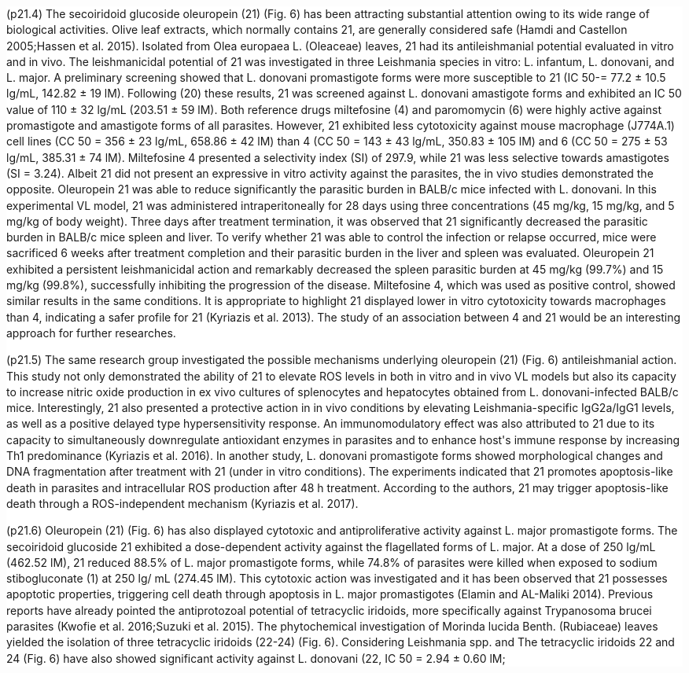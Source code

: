 (p21.4) The secoiridoid glucoside oleuropein (21) (Fig. 6) has been attracting substantial attention owing to its wide range of biological activities. Olive leaf extracts, which normally contains 21, are generally considered safe (Hamdi and Castellon 2005;Hassen et al. 2015). Isolated from Olea europaea L. (Oleaceae) leaves, 21 had its antileishmanial potential evaluated in vitro and in vivo. The leishmanicidal potential of 21 was investigated in three Leishmania species in vitro: L. infantum, L. donovani, and L. major. A preliminary screening showed that L. donovani promastigote forms were more susceptible to 21 (IC 50-= 77.2 ± 10.5 lg/mL, 142.82 ± 19 lM). Following  (20) these results, 21 was screened against L. donovani amastigote forms and exhibited an IC 50 value of 110 ± 32 lg/mL (203.51 ± 59 lM). Both reference drugs miltefosine (4) and paromomycin (6) were highly active against promastigote and amastigote forms of all parasites. However, 21 exhibited less cytotoxicity against mouse macrophage (J774A.1) cell lines (CC 50 = 356 ± 23 lg/mL, 658.86 ± 42 lM) than 4 (CC 50 = 143 ± 43 lg/mL, 350.83 ± 105 lM) and 6 (CC 50 = 275 ± 53 lg/mL, 385.31 ± 74 lM). Miltefosine 4 presented a selectivity index (SI) of 297.9, while 21 was less selective towards amastigotes (SI = 3.24). Albeit 21 did not present an expressive in vitro activity against the parasites, the in vivo studies demonstrated the opposite. Oleuropein 21 was able to reduce significantly the parasitic burden in BALB/c mice infected with L. donovani. In this experimental VL model, 21 was administered intraperitoneally for 28 days using three concentrations (45 mg/kg, 15 mg/kg, and 5 mg/kg of body weight). Three days after treatment termination, it was observed that 21 significantly decreased the parasitic burden in BALB/c mice spleen and liver. To verify whether 21 was able to control the infection or relapse occurred, mice were sacrificed 6 weeks after treatment completion and their parasitic burden in the liver and spleen was evaluated. Oleuropein 21 exhibited a persistent leishmanicidal action and remarkably decreased the spleen parasitic burden at 45 mg/kg (99.7%) and 15 mg/kg (99.8%), successfully inhibiting the progression of the disease. Miltefosine 4, which was used as positive control, showed similar results in the same conditions. It is appropriate to highlight 21 displayed lower in vitro cytotoxicity towards macrophages than 4, indicating a safer profile for 21 (Kyriazis et al. 2013). The study of an association between 4 and 21 would be an interesting approach for further researches.

(p21.5) The same research group investigated the possible mechanisms underlying oleuropein (21) (Fig. 6) antileishmanial action. This study not only demonstrated the ability of 21 to elevate ROS levels in both in vitro and in vivo VL models but also its capacity to increase nitric oxide production in ex vivo cultures of splenocytes and hepatocytes obtained from L. donovani-infected BALB/c mice. Interestingly, 21 also presented a protective action in in vivo conditions by elevating Leishmania-specific IgG2a/IgG1 levels, as well as a positive delayed type hypersensitivity response. An immunomodulatory effect was also attributed to 21 due to its capacity to simultaneously downregulate antioxidant enzymes in parasites and to enhance host's immune response by increasing Th1 predominance (Kyriazis et al. 2016). In another study, L. donovani promastigote forms showed morphological changes and DNA fragmentation after treatment with 21 (under in vitro conditions). The experiments indicated that 21 promotes apoptosis-like death in parasites and intracellular ROS production after 48 h treatment. According to the authors, 21 may trigger apoptosis-like death through a ROS-independent mechanism (Kyriazis et al. 2017).

(p21.6) Oleuropein (21) (Fig. 6) has also displayed cytotoxic and antiproliferative activity against L. major promastigote forms. The secoiridoid glucoside 21 exhibited a dose-dependent activity against the flagellated forms of L. major. At a dose of 250 lg/mL (462.52 lM), 21 reduced 88.5% of L. major promastigote forms, while 74.8% of parasites were killed when exposed to sodium stibogluconate (1) at 250 lg/ mL (274.45 lM). This cytotoxic action was investigated and it has been observed that 21 possesses apoptotic properties, triggering cell death through apoptosis in L. major promastigotes (Elamin and AL-Maliki 2014). Previous reports have already pointed the antiprotozoal potential of tetracyclic iridoids, more specifically against Trypanosoma brucei parasites (Kwofie et al. 2016;Suzuki et al. 2015). The phytochemical investigation of Morinda lucida Benth. (Rubiaceae) leaves yielded the isolation of three tetracyclic iridoids (22-24) (Fig. 6). Considering Leishmania spp. and The tetracyclic iridoids 22 and 24 (Fig. 6) have also showed significant activity against L. donovani (22, IC 50 = 2.94 ± 0.60 lM;
